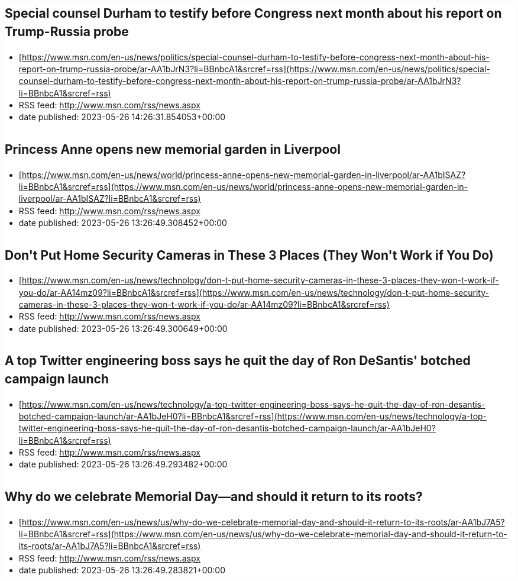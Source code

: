 ## Special counsel Durham to testify before Congress next month about his report on Trump-Russia probe
 - [https://www.msn.com/en-us/news/politics/special-counsel-durham-to-testify-before-congress-next-month-about-his-report-on-trump-russia-probe/ar-AA1bJrN3?li=BBnbcA1&srcref=rss](https://www.msn.com/en-us/news/politics/special-counsel-durham-to-testify-before-congress-next-month-about-his-report-on-trump-russia-probe/ar-AA1bJrN3?li=BBnbcA1&srcref=rss)
 - RSS feed: http://www.msn.com/rss/news.aspx
 - date published: 2023-05-26 14:26:31.854053+00:00



## Princess Anne opens new memorial garden in Liverpool
 - [https://www.msn.com/en-us/news/world/princess-anne-opens-new-memorial-garden-in-liverpool/ar-AA1bISAZ?li=BBnbcA1&srcref=rss](https://www.msn.com/en-us/news/world/princess-anne-opens-new-memorial-garden-in-liverpool/ar-AA1bISAZ?li=BBnbcA1&srcref=rss)
 - RSS feed: http://www.msn.com/rss/news.aspx
 - date published: 2023-05-26 13:26:49.308452+00:00



## Don't Put Home Security Cameras in These 3 Places (They Won't Work if You Do)
 - [https://www.msn.com/en-us/news/technology/don-t-put-home-security-cameras-in-these-3-places-they-won-t-work-if-you-do/ar-AA14mz09?li=BBnbcA1&srcref=rss](https://www.msn.com/en-us/news/technology/don-t-put-home-security-cameras-in-these-3-places-they-won-t-work-if-you-do/ar-AA14mz09?li=BBnbcA1&srcref=rss)
 - RSS feed: http://www.msn.com/rss/news.aspx
 - date published: 2023-05-26 13:26:49.300649+00:00



## A top Twitter engineering boss says he quit the day of Ron DeSantis' botched campaign launch
 - [https://www.msn.com/en-us/news/technology/a-top-twitter-engineering-boss-says-he-quit-the-day-of-ron-desantis-botched-campaign-launch/ar-AA1bJeH0?li=BBnbcA1&srcref=rss](https://www.msn.com/en-us/news/technology/a-top-twitter-engineering-boss-says-he-quit-the-day-of-ron-desantis-botched-campaign-launch/ar-AA1bJeH0?li=BBnbcA1&srcref=rss)
 - RSS feed: http://www.msn.com/rss/news.aspx
 - date published: 2023-05-26 13:26:49.293482+00:00



## Why do we celebrate Memorial Day—and should it return to its roots?
 - [https://www.msn.com/en-us/news/us/why-do-we-celebrate-memorial-day-and-should-it-return-to-its-roots/ar-AA1bJ7A5?li=BBnbcA1&srcref=rss](https://www.msn.com/en-us/news/us/why-do-we-celebrate-memorial-day-and-should-it-return-to-its-roots/ar-AA1bJ7A5?li=BBnbcA1&srcref=rss)
 - RSS feed: http://www.msn.com/rss/news.aspx
 - date published: 2023-05-26 13:26:49.283821+00:00



